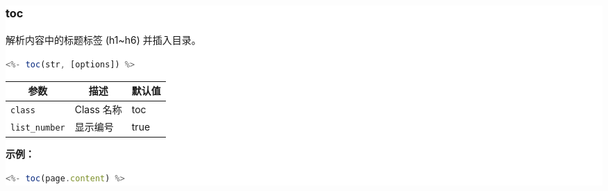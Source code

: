 ### toc

解析内容中的标题标签 (h1~h6) 并插入目录。

``` js
<%- toc(str, [options]) %>
```

参数 | 描述 | 默认值
--- | --- | ---
`class` | Class 名称 | toc
`list_number` | 显示编号 | true

**示例：**

``` js
<%- toc(page.content) %>
```

[颜色关键字]: http://www.w3.org/TR/css3-color/#svg-color
[Moment.js]: http://momentjs.com/
[Open Graph]: http://ogp.me/


